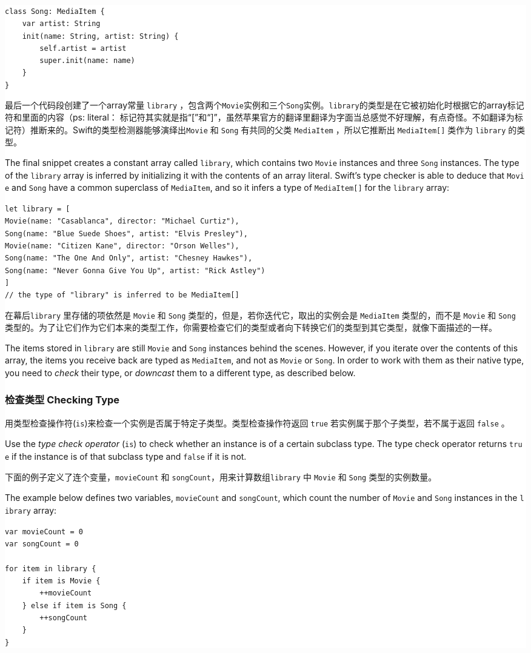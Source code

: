     class Song: MediaItem {
        var artist: String
        init(name: String, artist: String) {
            self.artist = artist
            super.init(name: name)
        }
    }

  最后一个代码段创建了一个array常量 `library` ，包含两个`Movie`实例和三个`Song`实例。`library`的类型是在它被初始化时根据它的array标记符和里面的内容（ps: literal： 标记符其实就是指“[”和“]”，虽然苹果官方的翻译里翻译为字面当总感觉不好理解，有点奇怪。不如翻译为标记符）推断来的。Swift的类型检测器能够演绎出`Movie` 和 `Song` 有共同的父类 `MediaItem` ，所以它推断出 `MediaItem[]` 类作为 `library` 的类型。

  The final snippet creates a constant array called `library`, which contains two `Movie` instances and three `Song` instances. The type of the `library` array is inferred by initializing it with the contents of an array literal. Swift’s type checker is able to deduce that `Movie` and `Song` have a common superclass of `MediaItem`, and so it infers a type of `MediaItem[]` for the `library` array:

    let library = [
    Movie(name: "Casablanca", director: "Michael Curtiz"),
    Song(name: "Blue Suede Shoes", artist: "Elvis Presley"),
    Movie(name: "Citizen Kane", director: "Orson Welles"),
    Song(name: "The One And Only", artist: "Chesney Hawkes"),
    Song(name: "Never Gonna Give You Up", artist: "Rick Astley")
    ]
    // the type of "library" is inferred to be MediaItem[]

  在幕后`library` 里存储的项依然是 `Movie` 和 `Song` 类型的，但是，若你迭代它，取出的实例会是 `MediaItem` 类型的，而不是 `Movie` 和 `Song` 类型的。为了让它们作为它们本来的类型工作，你需要检查它们的类型或者向下转换它们的类型到其它类型，就像下面描述的一样。

  The items stored in `library` are still `Movie` and `Song` instances behind the scenes. However, if you iterate over the contents of this array, the items you receive back are typed as `MediaItem`, and not as `Movie` or `Song`. In order to work with them as their native type, you need to _check_ their type, or _downcast_ them to a different type, as described below.

### 检查类型 Checking Type

  用类型检查操作符(`is`)来检查一个实例是否属于特定子类型。类型检查操作符返回 `true` 若实例属于那个子类型，若不属于返回 `false` 。

  Use the _type check operator_ (`is`) to check whether an instance is of a certain subclass type. The type check operator returns `true` if the instance is of that subclass type and `false` if it is not.

  下面的例子定义了连个变量，`movieCount` 和 `songCount`，用来计算数组`library` 中 `Movie` 和 `Song` 类型的实例数量。

  The example below defines two variables, `movieCount` and `songCount`, which count the number of `Movie` and `Song` instances in the `library` array:

    var movieCount = 0
    var songCount = 0

    for item in library {
        if item is Movie {
            ++movieCount
        } else if item is Song {
            ++songCount
        }
    }
